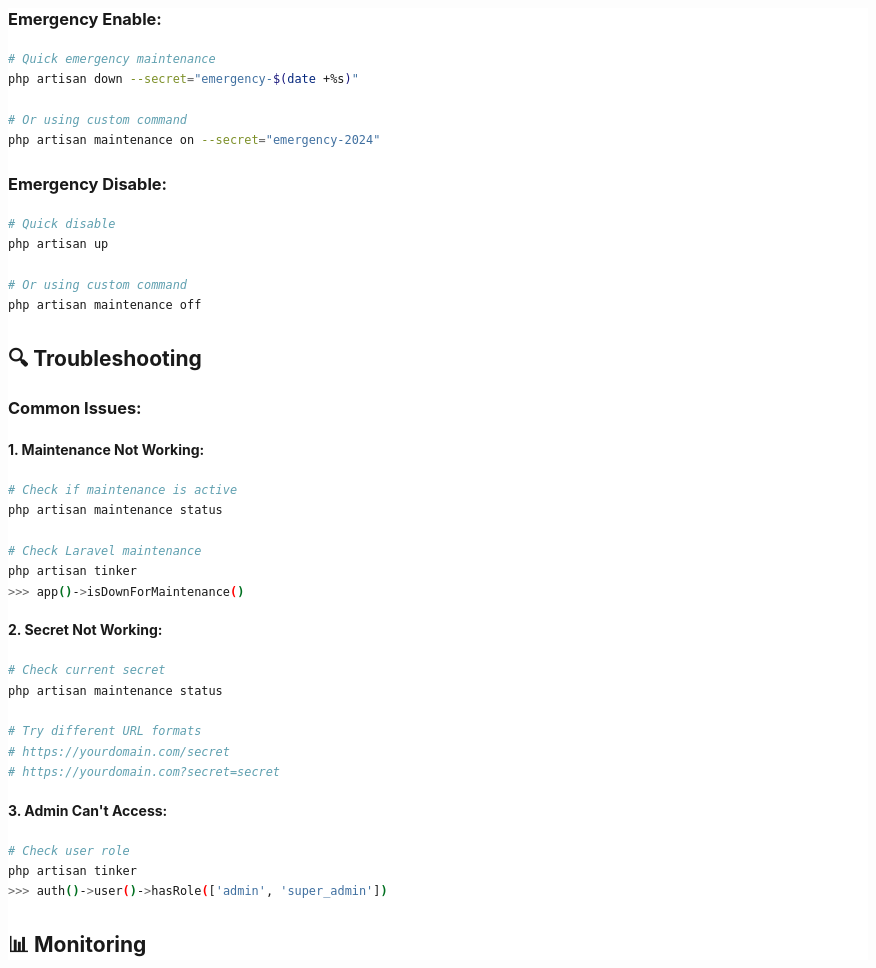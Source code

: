 ### **Emergency Enable:**
```bash
# Quick emergency maintenance
php artisan down --secret="emergency-$(date +%s)"

# Or using custom command
php artisan maintenance on --secret="emergency-2024"
```

### **Emergency Disable:**
```bash
# Quick disable
php artisan up

# Or using custom command
php artisan maintenance off
```

## 🔍 Troubleshooting

### **Common Issues:**

#### **1. Maintenance Not Working:**
```bash
# Check if maintenance is active
php artisan maintenance status

# Check Laravel maintenance
php artisan tinker
>>> app()->isDownForMaintenance()
```

#### **2. Secret Not Working:**
```bash
# Check current secret
php artisan maintenance status

# Try different URL formats
# https://yourdomain.com/secret
# https://yourdomain.com?secret=secret
```

#### **3. Admin Can't Access:**
```bash
# Check user role
php artisan tinker
>>> auth()->user()->hasRole(['admin', 'super_admin'])
```

## 📊 Monitoring
